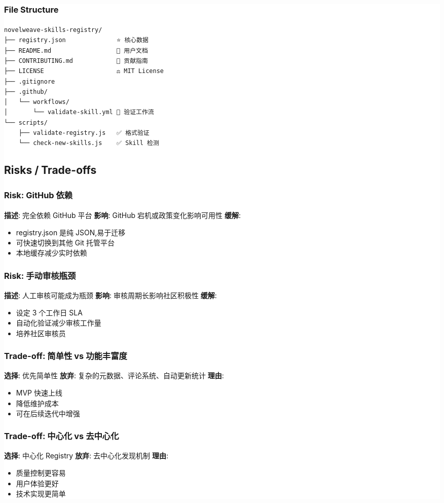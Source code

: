 ### File Structure

```
novelweave-skills-registry/
├── registry.json              ⭐ 核心数据
├── README.md                  📖 用户文档
├── CONTRIBUTING.md            📖 贡献指南
├── LICENSE                    ⚖️ MIT License
├── .gitignore
├── .github/
│   └── workflows/
│       └── validate-skill.yml 🤖 验证工作流
└── scripts/
    ├── validate-registry.js   ✅ 格式验证
    └── check-new-skills.js    ✅ Skill 检测
```

## Risks / Trade-offs

### Risk: GitHub 依赖
**描述**: 完全依赖 GitHub 平台
**影响**: GitHub 宕机或政策变化影响可用性
**缓解**:
- registry.json 是纯 JSON,易于迁移
- 可快速切换到其他 Git 托管平台
- 本地缓存减少实时依赖

### Risk: 手动审核瓶颈
**描述**: 人工审核可能成为瓶颈
**影响**: 审核周期长影响社区积极性
**缓解**:
- 设定 3 个工作日 SLA
- 自动化验证减少审核工作量
- 培养社区审核员

### Trade-off: 简单性 vs 功能丰富度
**选择**: 优先简单性
**放弃**: 复杂的元数据、评论系统、自动更新统计
**理由**:
- MVP 快速上线
- 降低维护成本
- 可在后续迭代中增强

### Trade-off: 中心化 vs 去中心化
**选择**: 中心化 Registry
**放弃**: 去中心化发现机制
**理由**:
- 质量控制更容易
- 用户体验更好
- 技术实现更简单
